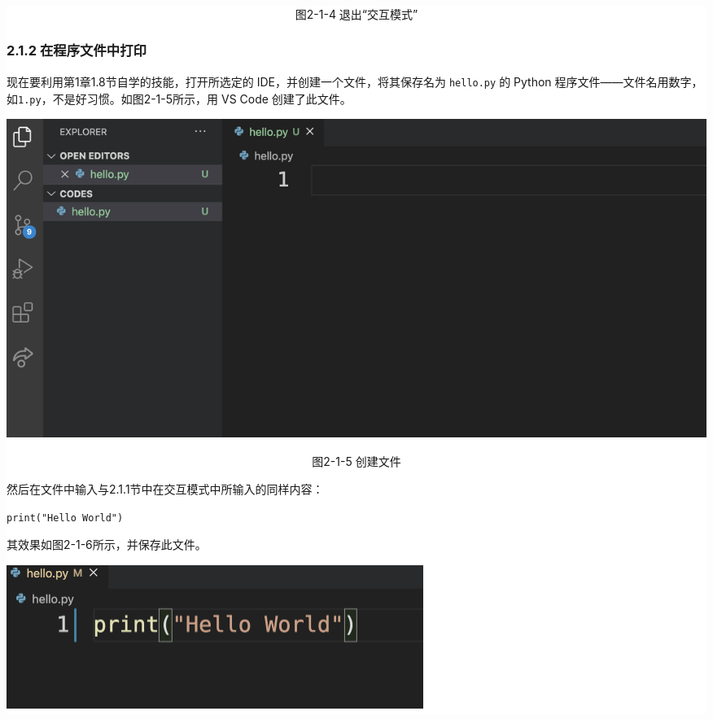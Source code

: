 <center>图2-1-4 退出“交互模式”</center>

### 2.1.2 在程序文件中打印

现在要利用第1章1.8节自学的技能，打开所选定的 IDE，并创建一个文件，将其保存名为 `hello.py` 的 Python 程序文件——文件名用数字，如`1.py`，不是好习惯。如图2-1-5所示，用 VS Code 创建了此文件。

![image-20210425175644497](./images/chapter2-1-05.png)

<center>图2-1-5 创建文件</center>

然后在文件中输入与2.1.1节中在交互模式中所输入的同样内容：

```
print("Hello World")
```

其效果如图2-1-6所示，并保存此文件。

<img src="./images/chapter2-1-06.png" alt="image-20210426082058292" style="zoom:50%;" />
